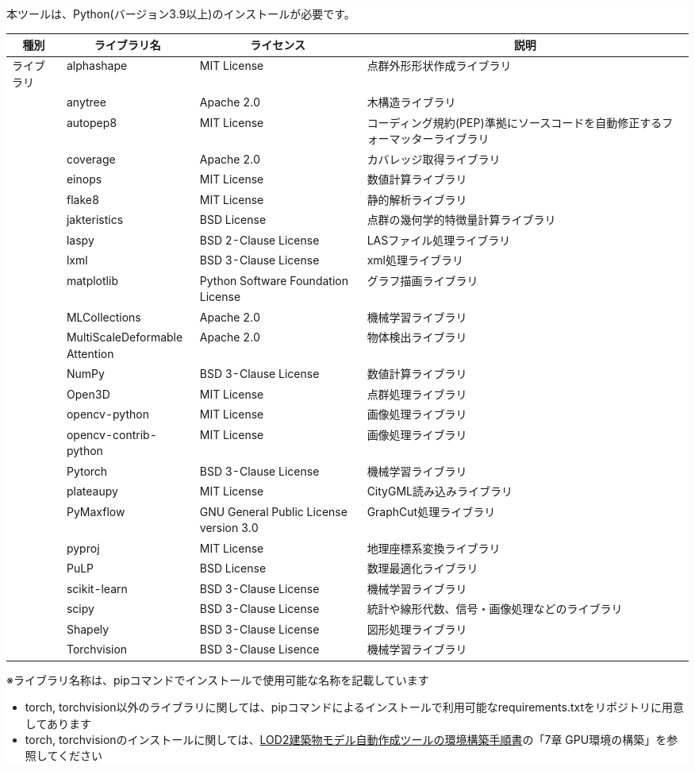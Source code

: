 本ツールは、Python(バージョン3.9以上)のインストールが必要です。

| 種別 | ライブラリ名 | ライセンス | 説明 |
| - | - | - | - |
| ライブラリ |alphashape|MIT License|点群外形形状作成ライブラリ|
|  |anytree|Apache 2.0|木構造ライブラリ|
|  |autopep8|MIT License|コーディング規約(PEP)準拠にソースコードを自動修正するフォーマッターライブラリ|
|  |coverage|Apache 2.0|カバレッジ取得ライブラリ|
|  |einops|MIT License|数値計算ライブラリ|
|  |flake8|MIT License|静的解析ライブラリ|
|  |jakteristics|BSD License|点群の幾何学的特徴量計算ライブラリ|
|  |laspy|BSD 2-Clause License|LASファイル処理ライブラリ|
|  |lxml|BSD 3-Clause License|xml処理ライブラリ|
|  |matplotlib|Python Software Foundation License|グラフ描画ライブラリ|
|  |MLCollections|Apache 2.0|機械学習ライブラリ|
|  |MultiScaleDeformableAttention|Apache 2.0|物体検出ライブラリ|
|  |NumPy|BSD 3-Clause License|数値計算ライブラリ|
|  |Open3D|MIT License|点群処理ライブラリ|
|  |opencv-python|MIT License|画像処理ライブラリ|
|  |opencv-contrib-python|MIT License|画像処理ライブラリ|
|  |Pytorch|BSD 3-Clause License|機械学習ライブラリ|
|  |plateaupy|MIT License|CityGML読み込みライブラリ|
|  |PyMaxflow|GNU General Public License version 3.0|GraphCut処理ライブラリ|
|  |pyproj|MIT License|地理座標系変換ライブラリ|
|  |PuLP|BSD License|数理最適化ライブラリ|
|  |scikit-learn|BSD 3-Clause License|機械学習ライブラリ|
|  |scipy|BSD 3-Clause License|統計や線形代数、信号・画像処理などのライブラリ|
|  |Shapely|BSD 3-Clause License|図形処理ライブラリ|
|  |Torchvision|BSD 3-Clause Lisence|機械学習ライブラリ|

※ライブラリ名称は、pipコマンドでインストールで使用可能な名称を記載しています

- torch, torchvision以外のライブラリに関しては、pipコマンドによるインストールで利用可能なrequirements.txtをリポジトリに用意してあります
- torch, torchvisionのインストールに関しては、[LOD2建築物モデル自動作成ツールの環境構築手順書](https://project-plateau.github.io/Auto-Create-bldg-lod2-tool/manual/devManLod2Bldg.html)の「7章 GPU環境の構築」を参照してください
